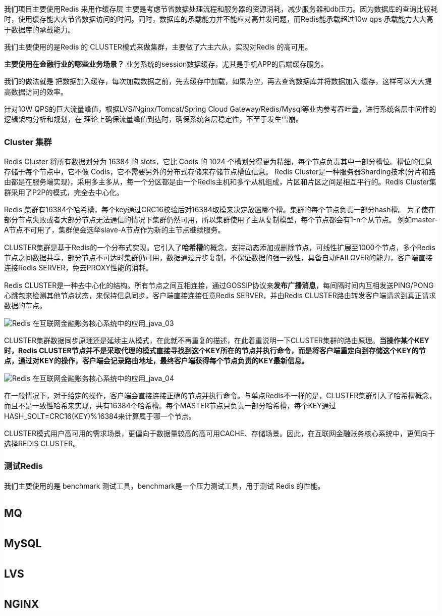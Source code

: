 我们项目主要使用Redis 来用作缓存层 主要是考虑节省数据处理流程和服务器的资源消耗，减少服务器和db压力。因为数据库的查询比较耗时，使用缓存能大大节省数据访问的时间。同时，数据库的承载能力并不能应对高并发问题，而Redis能承载超过10w qps 承载能力大大高于数据库的承载能力。

我们主要使用的是Redis 的 CLUSTER模式来做集群，主要做了六主六从，实现对Redis 的高可用。

**主要使用在金融行业的哪些业务场景？** 业务系统的session数据缓存，尤其是手机APP的后端缓存服务。

我们的做法就是 把数据加入缓存，每次加载数据之前，先去缓存中加载，如果为空，再去查询数据库并将数据加入 缓存，这样可以大大提高数据访问的效率。

针对10W QPS的巨⼤流量峰值，根据LVS/Nginx/Tomcat/Spring Cloud Gateway/Redis/Mysql等业内参考吞吐量，进⾏系统各层中间件的逻辑架构分析和规划，在 理论上确保流量峰值到达时，确保系统各层稳定性，不⾄于发⽣雪崩。

### Cluster 集群

Redis Cluster 将所有数据划分为 16384 的 slots，它比 Codis 的 1024 个槽划分得更为精细，每个节点负责其中一部分槽位。槽位的信息存储于每个节点中，它不像 Codis，它不需要另外的分布式存储来存储节点槽位信息。
Redis Cluster是一种服务器Sharding技术(分片和路由都是在服务端实现)，采用多主多从，每一个分区都是由一个Redis主机和多个从机组成，片区和片区之间是相互平行的。Redis Cluster集群采用了P2P的模式，完全去中心化。

Redis 集群有16384个哈希槽，每个key通过CRC16校验后对16384取模来决定放置哪个槽。集群的每个节点负责一部分hash槽。
为了使在部分节点失败或者大部分节点无法通信的情况下集群仍然可用，所以集群使用了主从复制模型，每个节点都会有1-n个从节点。
例如master-A节点不可用了，集群便会选举slave-A节点作为新的主节点继续服务。

CLUSTER集群是基于Redis的一个分布式实现。它引入了**哈希槽**的概念，支持动态添加或删除节点，可线性扩展至1000个节点，多个Redis节点之间数据共享，部分节点不可达时集群仍可用，数据通过异步复制，不保证数据的强一致性，具备自动FAILOVER的能力，客户端直接连接Redis SERVER，免去PROXY性能的消耗。

Redis CLUSTER是一种去中心化的结构。所有节点之间互相连接，通过GOSSIP协议来**发布广播消息**，每间隔时间内互相发送PING/PONG心跳包来检测其他节点状态，来保持信息同步，客户端直接连接任意Redis SERVER，并由Redis CLUSTER路由转发客户端请求到真正请求数据的节点。

![Redis 在互联网金融账务核心系统中的应用_java_03](https://s2.51cto.com/images/blog/202105/07/7e008929f41674a9a4fcdfcc08b5a3e5.jpeg?x-oss-process=image/format,webp/resize,m_fixed,w_1184)

CLUSTER集群数据同步原理还是延续主从模式，在此就不再重复的描述，在此着重说明一下CLUSTER集群的路由原理。**当操作某个KEY时，Redis CLUSTER节点并不是采取代理的模式直接寻找到这个KEY所在的节点并执行命令，而是将客户端重定向到存储这个KEY的节点，通过对KEY的操作，客户端会记录路由地址，最终客户端获得每个节点负责的KEY最新信息。**

![Redis 在互联网金融账务核心系统中的应用_java_04](https://s2.51cto.com/images/blog/202105/07/f6f3599289842815bf907449fc52a62a.jpeg?x-oss-process=image/format,webp/resize,m_fixed,w_1184)

在一般情况下，对于给定的操作，客户端会直接连接正确的节点并执行命令。与单点Redis不一样的是，CLUSTER集群引入了哈希槽概念，而且不是一致性哈希来实现，共有16384个哈希槽。每个MASTER节点只负责一部分哈希槽，每个KEY通过HASH_SOLT=CRC16(KEY)%16384来计算属于哪一个节点。

CLUSTER模式用户高可用的需求场景，更偏向于数据量较高的高可用CACHE、存储场景。因此，在互联网金融账务核心系统中，更偏向于选择REDIS CLUSTER。

### 测试Redis

我们主要使用的是 benchmark 测试工具，benchmark是一个压力测试工具，用于测试 Redis 的性能。

## MQ

## MySQL



## LVS

## NGINX
